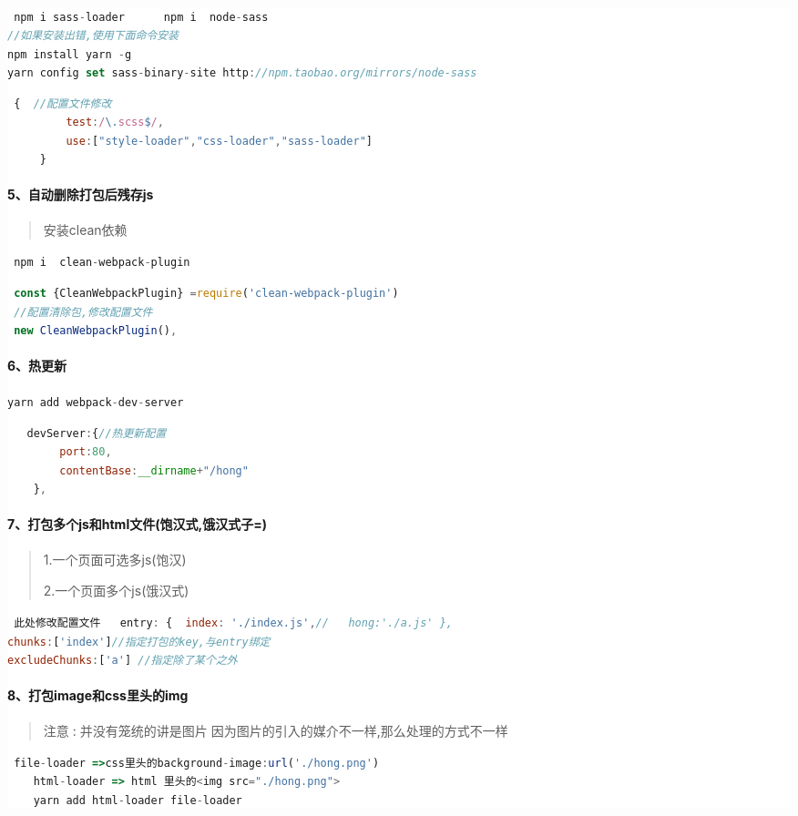 ```js
 npm i sass-loader      npm i  node-sass
//如果安装出错,使用下面命令安装
npm install yarn -g
yarn config set sass-binary-site http://npm.taobao.org/mirrors/node-sass
```

```js
 {	//配置文件修改
         test:/\.scss$/,
         use:["style-loader","css-loader","sass-loader"]
     }
```

#### 5、自动删除打包后残存js

>安装clean依赖

```js
 npm i  clean-webpack-plugin
```

```js
 const {CleanWebpackPlugin} =require('clean-webpack-plugin')
 //配置清除包,修改配置文件
 new CleanWebpackPlugin(),
```

#### 6、热更新

```js
yarn add webpack-dev-server
```

```js
   devServer:{//热更新配置
        port:80,
        contentBase:__dirname+"/hong"
    },
```

#### 7、打包多个js和html文件(饱汉式,饿汉式子=)

> 1.一个页面可选多js(饱汉)
>
> 2.一个页面多个js(饿汉式)

```js
 此处修改配置文件   entry: {  index: './index.js',//   hong:'./a.js' },
chunks:['index']//指定打包的key,与entry绑定
excludeChunks:['a'] //指定除了某个之外
```

#### 8、打包image和css里头的img

>注意 : 并没有笼统的讲是图片  因为图片的引入的媒介不一样,那么处理的方式不一样

```js
 file-loader =>css里头的background-image:url('./hong.png')
    html-loader => html 里头的<img src="./hong.png">
    yarn add html-loader file-loader
```
